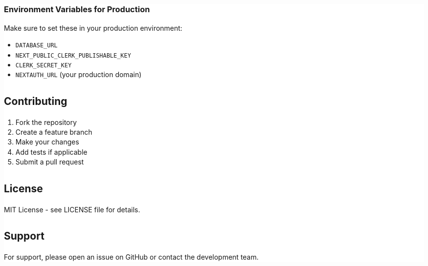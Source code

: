 ### Environment Variables for Production

Make sure to set these in your production environment:

- `DATABASE_URL`
- `NEXT_PUBLIC_CLERK_PUBLISHABLE_KEY`
- `CLERK_SECRET_KEY`
- `NEXTAUTH_URL` (your production domain)

## Contributing

1. Fork the repository
2. Create a feature branch
3. Make your changes
4. Add tests if applicable
5. Submit a pull request

## License

MIT License - see LICENSE file for details.

## Support

For support, please open an issue on GitHub or contact the development team.
